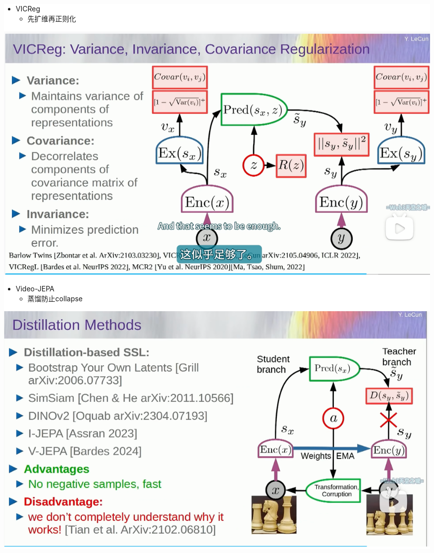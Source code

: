 * VICReg
  * 先扩维再正则化

![image-20241019173438149](AIGC/image-20241019173438149.png)

* Video-JEPA
  * 蒸馏防止collapse

![image-20241019173516379](AIGC/image-20241019173516379.png)
